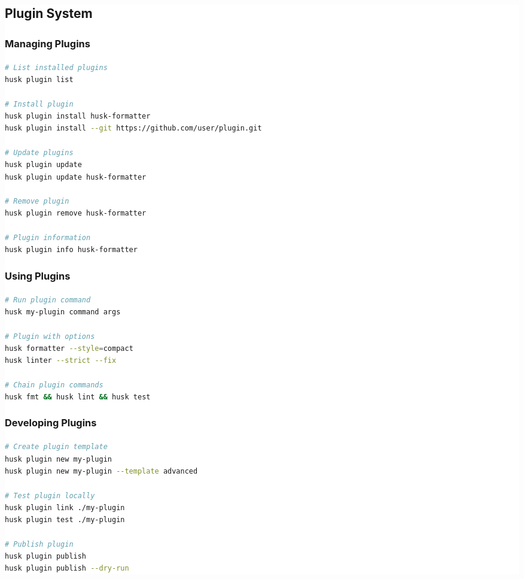 ```bash
```

## Plugin System

### Managing Plugins

```bash
# List installed plugins
husk plugin list

# Install plugin
husk plugin install husk-formatter
husk plugin install --git https://github.com/user/plugin.git

# Update plugins
husk plugin update
husk plugin update husk-formatter

# Remove plugin
husk plugin remove husk-formatter

# Plugin information
husk plugin info husk-formatter
```

### Using Plugins

```bash
# Run plugin command
husk my-plugin command args

# Plugin with options
husk formatter --style=compact
husk linter --strict --fix

# Chain plugin commands
husk fmt && husk lint && husk test
```

### Developing Plugins

```bash
# Create plugin template
husk plugin new my-plugin
husk plugin new my-plugin --template advanced

# Test plugin locally
husk plugin link ./my-plugin
husk plugin test ./my-plugin

# Publish plugin
husk plugin publish
husk plugin publish --dry-run
```
